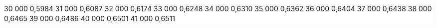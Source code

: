 <tr class="even">
<td style="text-align: center;">30 000</td>
<td style="text-align: center;">0,5984</td>
</tr>
<tr class="odd">
<td style="text-align: center;">31 000</td>
<td style="text-align: center;">0,6087</td>
</tr>
<tr class="even">
<td style="text-align: center;">32 000</td>
<td style="text-align: center;">0,6174</td>
</tr>
<tr class="odd">
<td style="text-align: center;">33 000</td>
<td style="text-align: center;">0,6248</td>
</tr>
<tr class="even">
<td style="text-align: center;">34 000</td>
<td style="text-align: center;">0,6310</td>
</tr>
<tr class="odd">
<td style="text-align: center;">35 000</td>
<td style="text-align: center;">0,6362</td>
</tr>
<tr class="even">
<td style="text-align: center;">36 000</td>
<td style="text-align: center;">0,6404</td>
</tr>
<tr class="odd">
<td style="text-align: center;">37 000</td>
<td style="text-align: center;">0,6438</td>
</tr>
<tr class="even">
<td style="text-align: center;">38 000</td>
<td style="text-align: center;">0,6465</td>
</tr>
<tr class="odd">
<td style="text-align: center;">39 000</td>
<td style="text-align: center;">0,6486</td>
</tr>
<tr class="even">
<td style="text-align: center;">40 000</td>
<td style="text-align: center;">0,6501</td>
</tr>
<tr class="odd">
<td style="text-align: center;">41 000</td>
<td style="text-align: center;">0,6511</td>
</tr>
</tbody>
</table>
